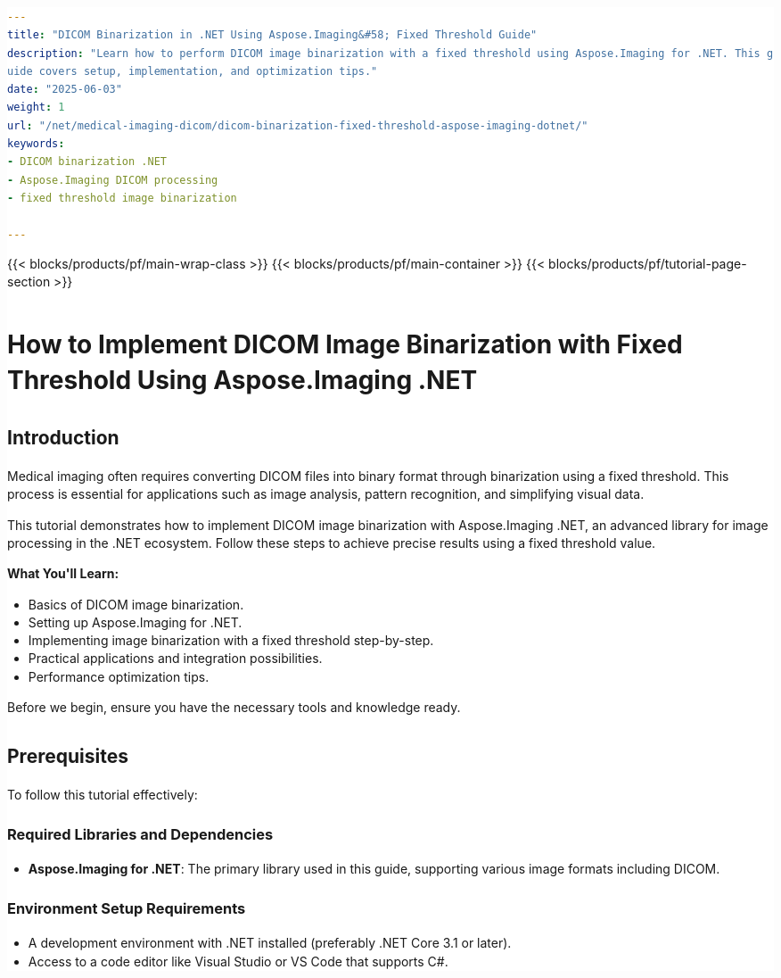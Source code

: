 ```yaml
---
title: "DICOM Binarization in .NET Using Aspose.Imaging&#58; Fixed Threshold Guide"
description: "Learn how to perform DICOM image binarization with a fixed threshold using Aspose.Imaging for .NET. This guide covers setup, implementation, and optimization tips."
date: "2025-06-03"
weight: 1
url: "/net/medical-imaging-dicom/dicom-binarization-fixed-threshold-aspose-imaging-dotnet/"
keywords:
- DICOM binarization .NET
- Aspose.Imaging DICOM processing
- fixed threshold image binarization

---
```


{{< blocks/products/pf/main-wrap-class >}}
{{< blocks/products/pf/main-container >}}
{{< blocks/products/pf/tutorial-page-section >}}
# How to Implement DICOM Image Binarization with Fixed Threshold Using Aspose.Imaging .NET

## Introduction

Medical imaging often requires converting DICOM files into binary format through binarization using a fixed threshold. This process is essential for applications such as image analysis, pattern recognition, and simplifying visual data.

This tutorial demonstrates how to implement DICOM image binarization with Aspose.Imaging .NET, an advanced library for image processing in the .NET ecosystem. Follow these steps to achieve precise results using a fixed threshold value.

**What You'll Learn:**
- Basics of DICOM image binarization.
- Setting up Aspose.Imaging for .NET.
- Implementing image binarization with a fixed threshold step-by-step.
- Practical applications and integration possibilities.
- Performance optimization tips.

Before we begin, ensure you have the necessary tools and knowledge ready.

## Prerequisites

To follow this tutorial effectively:

### Required Libraries and Dependencies
- **Aspose.Imaging for .NET**: The primary library used in this guide, supporting various image formats including DICOM.

### Environment Setup Requirements
- A development environment with .NET installed (preferably .NET Core 3.1 or later).
- Access to a code editor like Visual Studio or VS Code that supports C#.
